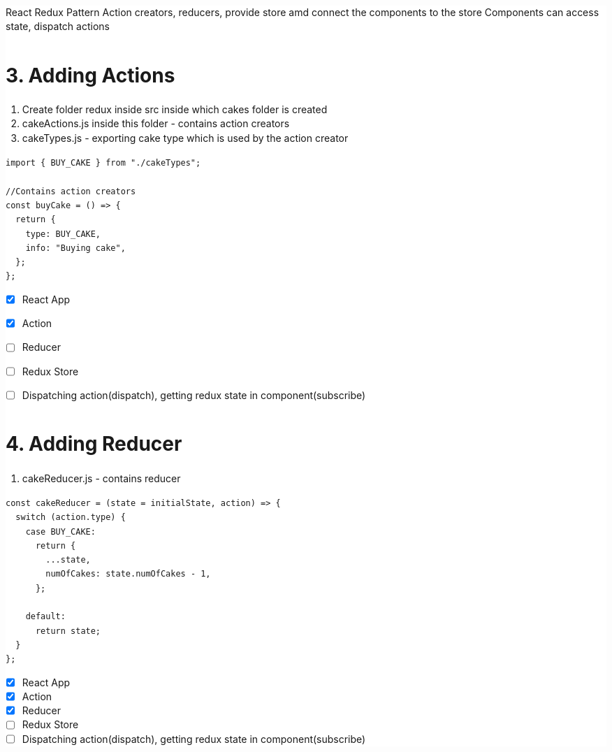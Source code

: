 React Redux Pattern
Action creators, reducers, provide store amd connect the components to the store
Components can access state, dispatch actions

# 3. Adding Actions
1. Create folder redux inside src inside which cakes folder is created
2. cakeActions.js inside this folder - contains action creators
3. cakeTypes.js - exporting cake type which is used by the action creator

```
import { BUY_CAKE } from "./cakeTypes";

//Contains action creators
const buyCake = () => {
  return {
    type: BUY_CAKE,
    info: "Buying cake",
  };
};

```

- [x] React App
- [x] Action
- [ ] Reducer
- [ ] Redux Store
- [ ] Dispatching action(dispatch), getting redux state in component(subscribe)


# 4. Adding Reducer
1. cakeReducer.js - contains reducer
```
const cakeReducer = (state = initialState, action) => {
  switch (action.type) {
    case BUY_CAKE:
      return {
        ...state,
        numOfCakes: state.numOfCakes - 1,
      };

    default:
      return state;
  }
};
```
- [x] React App
- [x] Action
- [x] Reducer
- [ ] Redux Store
- [ ] Dispatching action(dispatch), getting redux state in component(subscribe)
